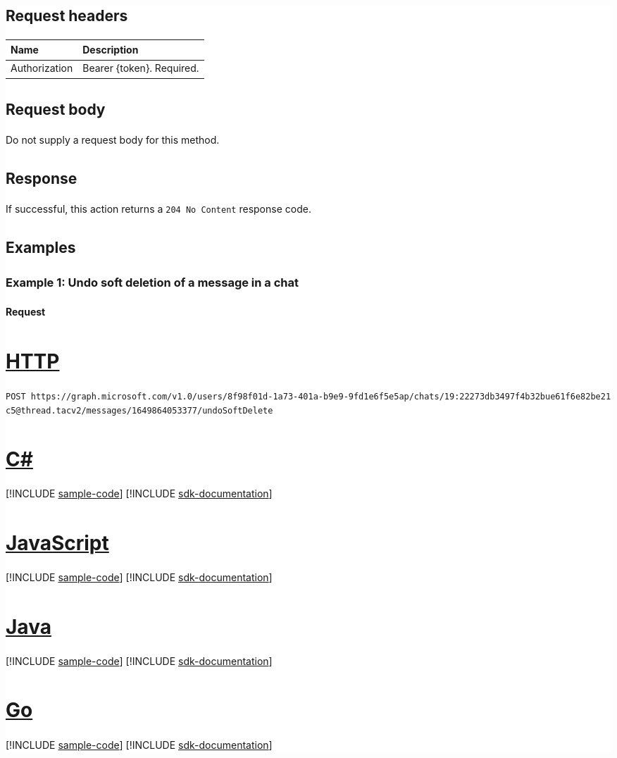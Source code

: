 ## Request headers

|Name|Description|
|:---|:---|
|Authorization|Bearer {token}. Required.|

## Request body

Do not supply a request body for this method.

## Response

If successful, this action returns a `204 No Content` response code.

## Examples

### Example 1: Undo soft deletion of a message in a chat

#### Request

# [HTTP](#tab/http)

``` http
POST https://graph.microsoft.com/v1.0/users/8f98f01d-1a73-401a-b9e9-9fd1e6f5e5ap/chats/19:22273db3497f4b32bue61f6e82be21c5@thread.tacv2/messages/1649864053377/undoSoftDelete
```

# [C#](#tab/csharp)
[!INCLUDE [sample-code](../includes/snippets/csharp/chatmessagethis-undosoftdelete1-csharp-snippets.md)]
[!INCLUDE [sdk-documentation](../includes/snippets/snippets-sdk-documentation-link.md)]

# [JavaScript](#tab/javascript)
[!INCLUDE [sample-code](../includes/snippets/javascript/chatmessagethis-undosoftdelete1-javascript-snippets.md)]
[!INCLUDE [sdk-documentation](../includes/snippets/snippets-sdk-documentation-link.md)]

# [Java](#tab/java)
[!INCLUDE [sample-code](../includes/snippets/java/chatmessagethis-undosoftdelete1-java-snippets.md)]
[!INCLUDE [sdk-documentation](../includes/snippets/snippets-sdk-documentation-link.md)]

# [Go](#tab/go)
[!INCLUDE [sample-code](../includes/snippets/go/chatmessagethis-undosoftdelete1-go-snippets.md)]
[!INCLUDE [sdk-documentation](../includes/snippets/snippets-sdk-documentation-link.md)]

